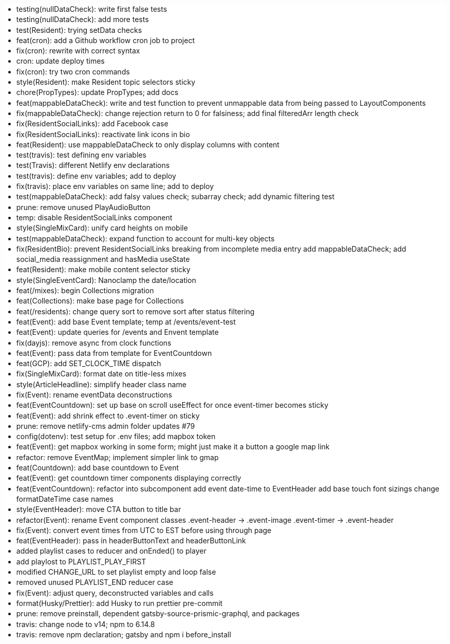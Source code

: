 - testing(nullDataCheck): write first false tests
- testing(nullDataCheck): add more tests
- test(Resident): trying setData checks
- feat(cron): add a Github workflow cron job to project
- fix(cron): rewrite with correct syntax
- cron: update deploy times
- fix(cron): try two cron commands
- style(Resident): make Resident topic selectors sticky
- chore(PropTypes): update PropTypes; add docs
- feat(mappableDataCheck): write and test function to prevent unmappable data from being passed to LayoutComponents
- fix(mappableDataCheck): change rejection return to 0 for falsiness; add final filteredArr length check
- fix(ResidentSocialLinks): add Facebook case
- fix(ResidentSocialLinks): reactivate link icons in bio
- feat(Resident): use mappableDataCheck to only display columns with content
- test(travis): test defining env variables
- test(Travis): different Netlify env declarations
- test(travis): define env variables; add <this syntax> to deploy
- fix(travis): place env variables on same line; add <this syntax> to deploy
- test(mappableDataCheck): add falsy values check; subarray check; add dynamic filtering test
- prune: remove unused PlayAudioButton
- temp: disable ResidentSocialLinks component
- style(SingleMixCard): unify card heights on mobile
- test(mappableDataCheck): expand function to account for multi-key objects
- fix(ResidentBio): prevent ResidentSocialLinks breaking from incomplete media entry add mappableDataCheck; add social_media reassignment and hasMedia useState
- feat(Resident): make mobile content selector sticky
- style(SingleEventCard): Nanoclamp the date/location
- feat(/mixes): begin Collections migration
- feat(Collections): make base page for Collections
- feat(/residents): change query sort to remove sort after status filtering
- feat(Event): add base Event template; temp at /events/event-test
- feat(Event): update queries for /events and Envent template
- fix(dayjs): remove async from clock functions
- feat(Event): pass data from template for EventCountdown
- feat(GCP): add SET_CLOCK_TIME dispatch
- fix(SingleMixCard): format date on title-less mixes
- style(ArticleHeadline): simplify header class name
- fix(Event): rename eventData deconstructions
- feat(EventCountdown): set up base on scroll useEffect for once event-timer becomes sticky
- feat(Event): add shrink effect to .event-timer on sticky
- prune: remove netlify-cms admin folder updates #79
- config(dotenv): test setup for .env files; add mapbox token
- feat(Event): get mapbox working in some form; might just make it a button a google map link
- refactor: remove EventMap; implement simpler link to gmap
- feat(Countdown): add base countdown to Event
- feat(Event): get countdown timer components displaying correctly
- feat(EventCountdown): refactor into subcomponent add event date-time to EventHeader add base touch font sizings change formatDateTime case names
- style(EventHeader): move CTA button to title bar
- refactor(Event): rename Event component classes .event-header -> .event-image .event-timer -> .event-header
- fix(Event): convert event times from UTC to EST before using through page
- feat(EventHeader): pass in headerButtonText and headerButtonLink
- added playlist cases to reducer and onEnded() to player
- add playlost to PLAYLIST_PLAY_FIRST
- modified CHANGE_URL to set playlist empty and loop false
- removed unused PLAYLIST_END reducer case
- fix(Event): adjust query, deconstructed variables and calls
- format(Husky/Prettier): add Husky to run prettier pre-commit
- prune: remove preinstall, dependent gatsby-source-prismic-graphql, and packages
- travis: change node to v14; npm to 6.14.8
- travis: remove npm declaration; gatsby and npm i before_install